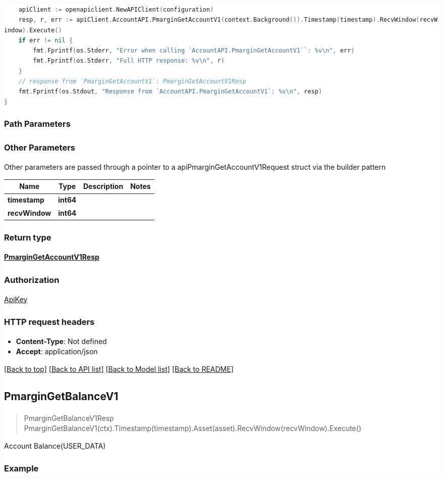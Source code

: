 ```go
	apiClient := openapiclient.NewAPIClient(configuration)
	resp, r, err := apiClient.AccountAPI.PmarginGetAccountV1(context.Background()).Timestamp(timestamp).RecvWindow(recvWindow).Execute()
	if err != nil {
		fmt.Fprintf(os.Stderr, "Error when calling `AccountAPI.PmarginGetAccountV1``: %v\n", err)
		fmt.Fprintf(os.Stderr, "Full HTTP response: %v\n", r)
	}
	// response from `PmarginGetAccountV1`: PmarginGetAccountV1Resp
	fmt.Fprintf(os.Stdout, "Response from `AccountAPI.PmarginGetAccountV1`: %v\n", resp)
}
```

### Path Parameters



### Other Parameters

Other parameters are passed through a pointer to a apiPmarginGetAccountV1Request struct via the builder pattern


Name | Type | Description  | Notes
------------- | ------------- | ------------- | -------------
 **timestamp** | **int64** |  | 
 **recvWindow** | **int64** |  | 

### Return type

[**PmarginGetAccountV1Resp**](PmarginGetAccountV1Resp.md)

### Authorization

[ApiKey](../README.md#ApiKey)

### HTTP request headers

- **Content-Type**: Not defined
- **Accept**: application/json

[[Back to top]](#) [[Back to API list]](../README.md#documentation-for-api-endpoints)
[[Back to Model list]](../README.md#documentation-for-models)
[[Back to README]](../README.md)


## PmarginGetBalanceV1

> PmarginGetBalanceV1Resp PmarginGetBalanceV1(ctx).Timestamp(timestamp).Asset(asset).RecvWindow(recvWindow).Execute()

Account Balance(USER_DATA)



### Example
